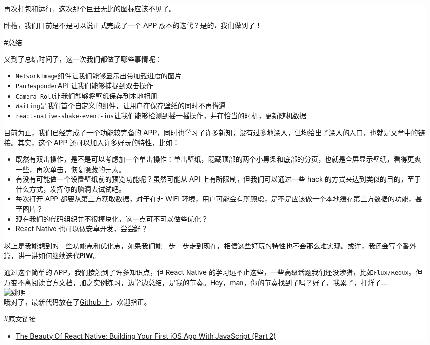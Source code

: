 再次打包和运行，这次那个巨丑无比的图标应该不见了。

卧槽，我们目前是不是可以说正式完成了一个 APP 版本的迭代？是的，我们做到了！

#总结

又到了总结时间了，这一次我们都做了哪些事情呢：

- `NetworkImage`组件让我们能够显示出带加载进度的图片
- `PanResponder`API 让我们能够捕捉到双击操作
- `Camera Roll`让我们能够将壁纸保存到本地相册
- `Waiting`是我们首个自定义的组件，让用户在保存壁纸的同时不再懵逼
- `react-native-shake-event-ios`让我们能够检测到摇一摇操作，并在恰当的时机，更新随机数据

目前为止，我们已经完成了一个功能较完备的 APP，同时也学习了许多新知，没有过多地深入，但均给出了深入的入口，也就是文章中的链接。其实，这个 APP 还可以加入许多好玩的特性，比如：

- 既然有双击操作，是不是可以考虑加一个单击操作：单击壁纸，隐藏顶部的两个小黑条和底部的分页，也就是全屏显示壁纸，看得更爽一些，再次单击，恢复隐藏的元素。
- 有没有可能做一个设置壁纸前的预览功能呢？虽然可能从 API 上有所限制，但我们可以通过一些 hack 的方式来达到类似的目的，至于什么方式，发挥你的脑洞去试试吧。
- 每次打开 APP 都要从第三方获取数据，对于在非 WiFi 环境，用户可能会有所顾虑，是不是应该做一个本地缓存第三方数据的功能，甚至图片？
- 现在我们的代码组织并不很模块化，这一点可不可以做些优化？
- React Native 也可以做安卓开发，尝尝鲜？

以上是我能想到的一些功能点和优化点，如果我们能一步一步走到现在，相信这些好玩的特性也不会那么难实现。或许，我还会写个番外篇，讲一讲如何继续迭代**PIW**。

通过这个简单的 APP，我们接触到了许多知识点，但 React Native 的学习远不止这些，一些高级话题我们还没涉猎，比如`Flux/Redux`。但万变不离阅读官方文档，加之实例练习，边学边总结，是我的节奏。Hey，man，你的节奏找到了吗？好了，我累了，打烊了…  
![姚明](https://zerosoul.github.io/2016/06/05/building-my-first-ios-app-with-react-native-part-two/tired.jpg)  
哦对了，最新代码放在了[Github 上](https://github.com/zerosoul/PIW)，欢迎指正。

#原文链接

- [The Beauty Of React Native: Building Your First iOS App With JavaScript (Part 2)](https://www.smashingmagazine.com/2016/04/how-to-build-your-first-ios-app-with-javascript/#)
